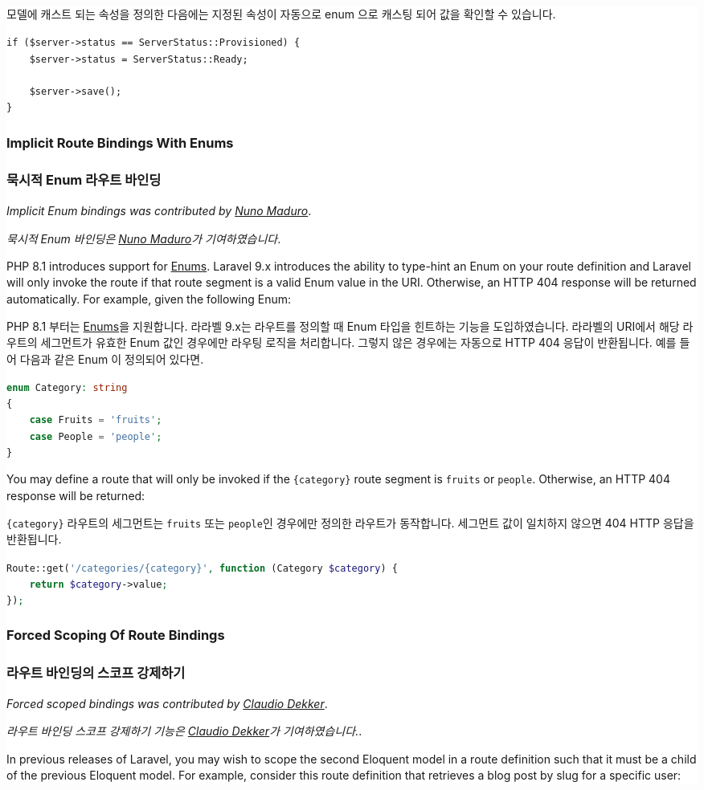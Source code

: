 모델에 캐스트 되는 속성을 정의한 다음에는 지정된 속성이 자동으로 enum 으로 캐스팅 되어 값을 확인할 수 있습니다. 

    if ($server->status == ServerStatus::Provisioned) {
        $server->status = ServerStatus::Ready;

        $server->save();
    }

<a name="implicit-route-bindings-with-enums"></a>
### Implicit Route Bindings With Enums
### 묵시적 Enum 라우트 바인딩

_Implicit Enum bindings was contributed by [Nuno Maduro](https://github.com/nunomaduro)_.

_묵시적 Enum 바인딩은 [Nuno Maduro](https://github.com/nunomaduro)가 기여하였습니다_.

PHP 8.1 introduces support for [Enums](https://www.php.net/manual/en/language.enumerations.backed.php). Laravel 9.x introduces the ability to type-hint an Enum on your route definition and Laravel will only invoke the route if that route segment is a valid Enum value in the URI. Otherwise, an HTTP 404 response will be returned automatically. For example, given the following Enum:

PHP 8.1 부터는 [Enums](https://www.php.net/manual/en/language.enumerations.backed.php)을 지원합니다. 라라벨 9.x는 라우트를 정의할 때 Enum 타입을 힌트하는 기능을 도입하였습니다. 라라벨의 URI에서 해당 라우트의 세그먼트가 유효한 Enum 값인 경우에만 라우팅 로직을 처리합니다. 그렇지 않은 경우에는 자동으로 HTTP 404 응답이 반환됩니다. 예를 들어 다음과 같은 Enum 이 정의되어 있다면.  

```php
enum Category: string
{
    case Fruits = 'fruits';
    case People = 'people';
}
```

You may define a route that will only be invoked if the `{category}` route segment is `fruits` or `people`. Otherwise, an HTTP 404 response will be returned:

`{category}` 라우트의 세그먼트는 `fruits` 또는 `people`인 경우에만 정의한 라우트가 동작합니다. 세그먼트 값이 일치하지 않으면 404 HTTP 응답을 반환됩니다.

```php
Route::get('/categories/{category}', function (Category $category) {
    return $category->value;
});
```

<a name="forced-scoping-of-route-bindings"></a>
### Forced Scoping Of Route Bindings
### 라우트 바인딩의 스코프 강제하기

_Forced scoped bindings was contributed by [Claudio Dekker](https://github.com/claudiodekker)_.

_라우트 바인딩 스코프 강제하기 기능은 [Claudio Dekker](https://github.com/claudiodekker)가 기여하였습니다._.

In previous releases of Laravel, you may wish to scope the second Eloquent model in a route definition such that it must be a child of the previous Eloquent model. For example, consider this route definition that retrieves a blog post by slug for a specific user:
